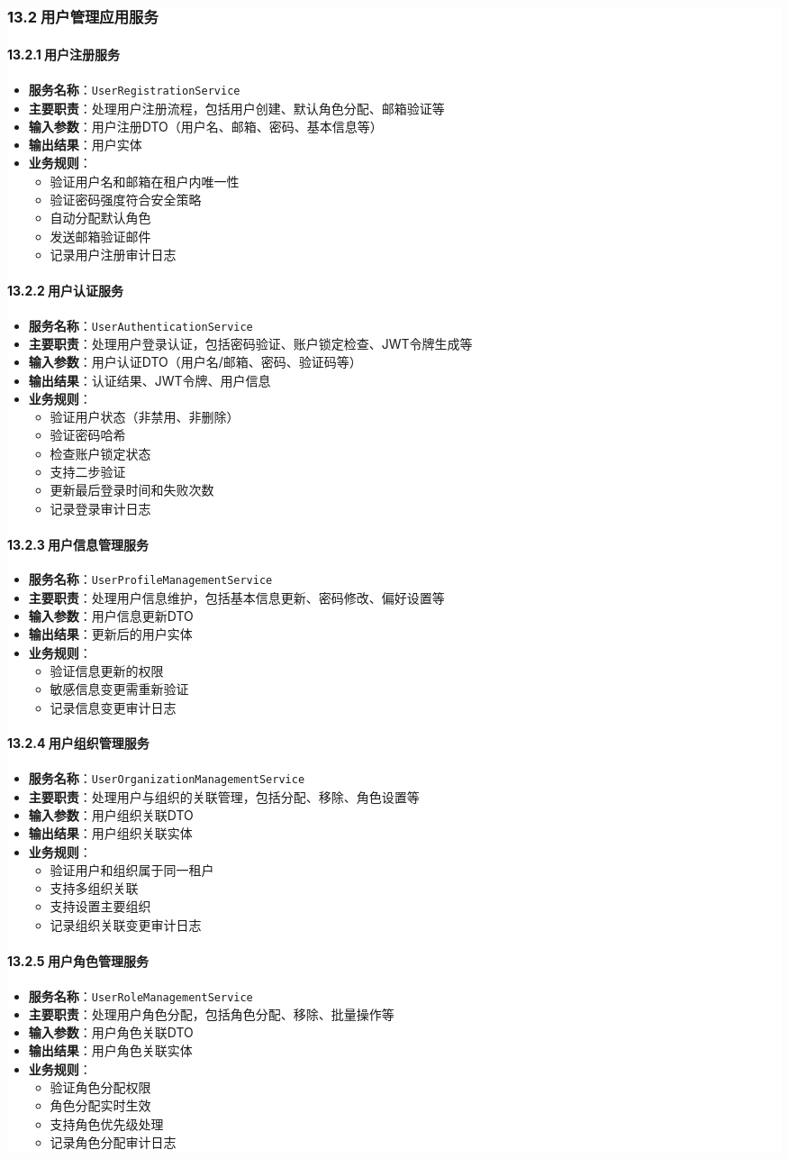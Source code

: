 ### 13.2 用户管理应用服务

#### 13.2.1 用户注册服务
- **服务名称**：`UserRegistrationService`
- **主要职责**：处理用户注册流程，包括用户创建、默认角色分配、邮箱验证等
- **输入参数**：用户注册DTO（用户名、邮箱、密码、基本信息等）
- **输出结果**：用户实体
- **业务规则**：
  - 验证用户名和邮箱在租户内唯一性
  - 验证密码强度符合安全策略
  - 自动分配默认角色
  - 发送邮箱验证邮件
  - 记录用户注册审计日志

#### 13.2.2 用户认证服务
- **服务名称**：`UserAuthenticationService`
- **主要职责**：处理用户登录认证，包括密码验证、账户锁定检查、JWT令牌生成等
- **输入参数**：用户认证DTO（用户名/邮箱、密码、验证码等）
- **输出结果**：认证结果、JWT令牌、用户信息
- **业务规则**：
  - 验证用户状态（非禁用、非删除）
  - 验证密码哈希
  - 检查账户锁定状态
  - 支持二步验证
  - 更新最后登录时间和失败次数
  - 记录登录审计日志

#### 13.2.3 用户信息管理服务
- **服务名称**：`UserProfileManagementService`
- **主要职责**：处理用户信息维护，包括基本信息更新、密码修改、偏好设置等
- **输入参数**：用户信息更新DTO
- **输出结果**：更新后的用户实体
- **业务规则**：
  - 验证信息更新的权限
  - 敏感信息变更需重新验证
  - 记录信息变更审计日志

#### 13.2.4 用户组织管理服务
- **服务名称**：`UserOrganizationManagementService`
- **主要职责**：处理用户与组织的关联管理，包括分配、移除、角色设置等
- **输入参数**：用户组织关联DTO
- **输出结果**：用户组织关联实体
- **业务规则**：
  - 验证用户和组织属于同一租户
  - 支持多组织关联
  - 支持设置主要组织
  - 记录组织关联变更审计日志

#### 13.2.5 用户角色管理服务
- **服务名称**：`UserRoleManagementService`
- **主要职责**：处理用户角色分配，包括角色分配、移除、批量操作等
- **输入参数**：用户角色关联DTO
- **输出结果**：用户角色关联实体
- **业务规则**：
  - 验证角色分配权限
  - 角色分配实时生效
  - 支持角色优先级处理
  - 记录角色分配审计日志
